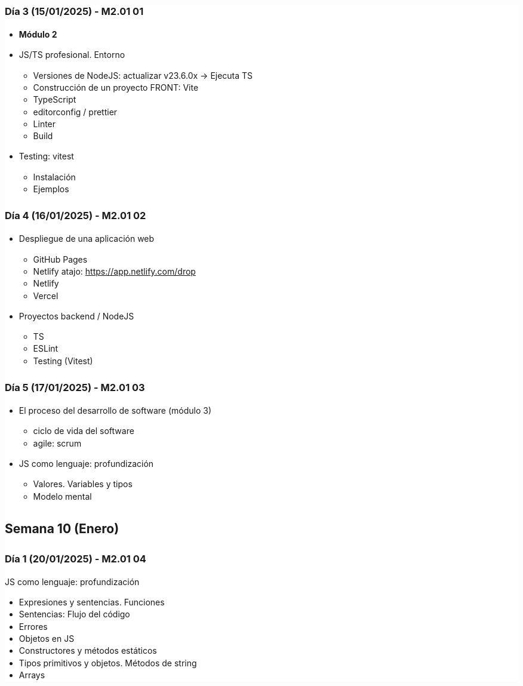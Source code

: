 ### Día 3 (15/01/2025) - M2.01 01

- **Módulo 2**

- JS/TS profesional. Entorno

  - Versiones de NodeJS: actualizar v23.6.0x -> Ejecuta TS
  - Construcción de un proyecto FRONT: Vite
  - TypeScript
  - editorconfig / prettier
  - Linter
  - Build

- Testing: vitest
  - Instalación
  - Ejemplos

### Día 4 (16/01/2025) - M2.01 02

- Despliegue de una aplicación web

  - GitHub Pages
  - Netlify atajo: <https://app.netlify.com/drop>
  - Netlify
  - Vercel

- Proyectos backend / NodeJS

  - TS
  - ESLint
  - Testing (Vitest)

### Día 5 (17/01/2025) - M2.01 03

- El proceso del desarrollo de software (módulo 3)

  - ciclo de vida del software
  - agile: scrum

- JS como lenguaje: profundización
  - Valores. Variables y tipos
  - Modelo mental

## Semana 10 (Enero)

### Día 1 (20/01/2025) - M2.01 04

JS como lenguaje: profundización

- Expresiones y sentencias. Funciones
- Sentencias: Flujo del código
- Errores
- Objetos en JS
- Constructores y métodos estáticos
- Tipos primitivos y objetos. Métodos de string
- Arrays
